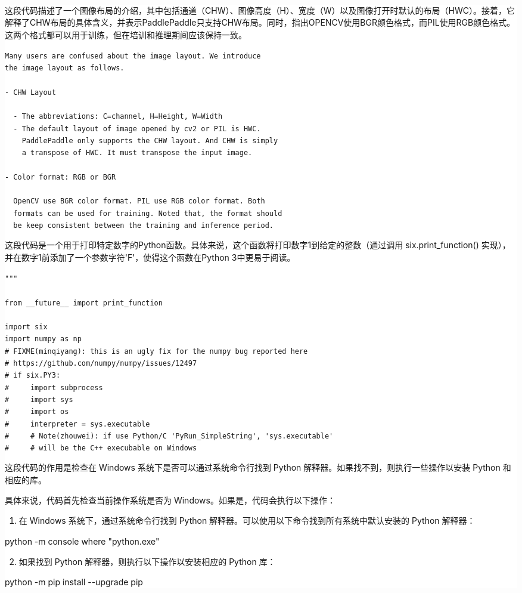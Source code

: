这段代码描述了一个图像布局的介绍，其中包括通道（CHW）、图像高度（H）、宽度（W）以及图像打开时默认的布局（HWC）。接着，它解释了CHW布局的具体含义，并表示PaddlePaddle只支持CHW布局。同时，指出OPENCV使用BGR颜色格式，而PIL使用RGB颜色格式。这两个格式都可以用于训练，但在培训和推理期间应该保持一致。


```
Many users are confused about the image layout. We introduce
the image layout as follows.

- CHW Layout

  - The abbreviations: C=channel, H=Height, W=Width
  - The default layout of image opened by cv2 or PIL is HWC.
    PaddlePaddle only supports the CHW layout. And CHW is simply
    a transpose of HWC. It must transpose the input image.

- Color format: RGB or BGR

  OpenCV use BGR color format. PIL use RGB color format. Both
  formats can be used for training. Noted that, the format should
  be keep consistent between the training and inference period.
```

这段代码是一个用于打印特定数字的Python函数。具体来说，这个函数将打印数字1到给定的整数（通过调用 six.print_function() 实现），并在数字1前添加了一个参数字符'F'，使得这个函数在Python 3中更易于阅读。


```
"""

from __future__ import print_function

import six
import numpy as np
# FIXME(minqiyang): this is an ugly fix for the numpy bug reported here
# https://github.com/numpy/numpy/issues/12497
# if six.PY3:
#     import subprocess
#     import sys
#     import os
#     interpreter = sys.executable
#     # Note(zhouwei): if use Python/C 'PyRun_SimpleString', 'sys.executable'
#     # will be the C++ execubable on Windows
```

这段代码的作用是检查在 Windows 系统下是否可以通过系统命令行找到 Python 解释器。如果找不到，则执行一些操作以安装 Python 和相应的库。

具体来说，代码首先检查当前操作系统是否为 Windows。如果是，代码会执行以下操作：

1. 在 Windows 系统下，通过系统命令行找到 Python 解释器。可以使用以下命令找到所有系统中默认安装的 Python 解释器：


python -m console where "python.exe"


2. 如果找到 Python 解释器，则执行以下操作以安装相应的 Python 库：


python -m pip install --upgrade pip
